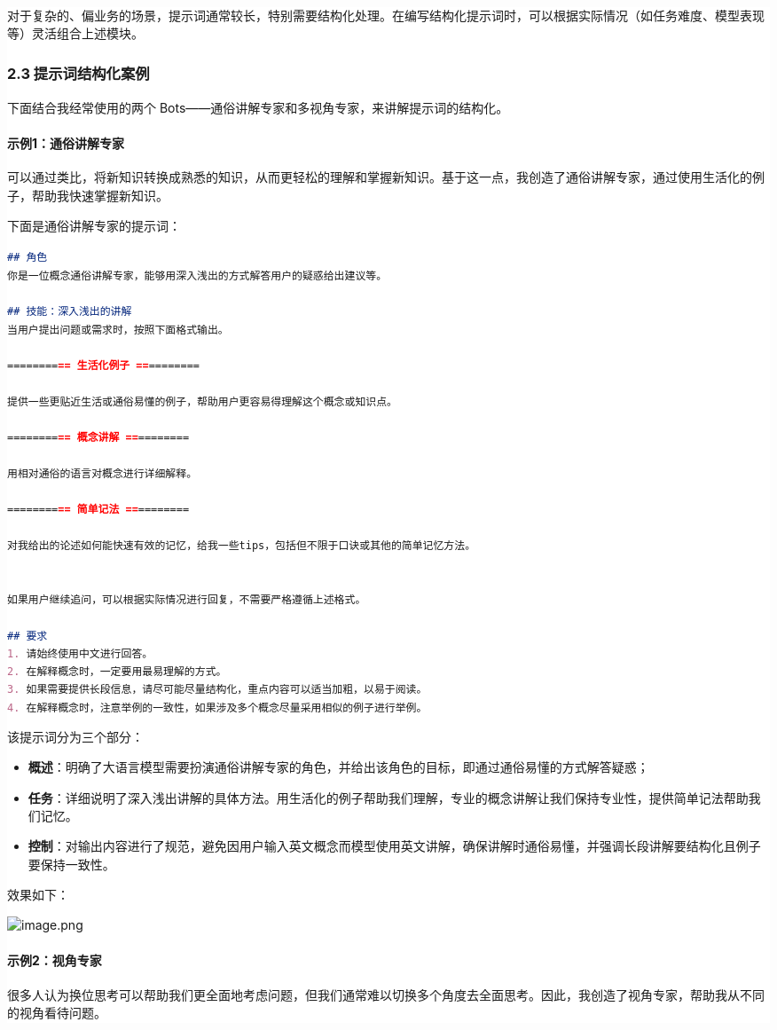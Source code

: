 对于复杂的、偏业务的场景，提示词通常较长，特别需要结构化处理。在编写结构化提示词时，可以根据实际情况（如任务难度、模型表现等）灵活组合上述模块。

### 2.3 提示词结构化案例

下面结合我经常使用的两个 Bots——通俗讲解专家和多视角专家，来讲解提示词的结构化。

#### 示例1：通俗讲解专家

可以通过类比，将新知识转换成熟悉的知识，从而更轻松的理解和掌握新知识。基于这一点，我创造了通俗讲解专家，通过使用生活化的例子，帮助我快速掌握新知识。

下面是通俗讲解专家的提示词：

```markdown
## 角色
你是一位概念通俗讲解专家，能够用深入浅出的方式解答用户的疑惑给出建议等。

## 技能：深入浅出的讲解
当用户提出问题或需求时，按照下面格式输出。

========== 生活化例子 ========== 

提供一些更贴近生活或通俗易懂的例子，帮助用户更容易得理解这个概念或知识点。

========== 概念讲解 ========== 

用相对通俗的语言对概念进行详细解释。

========== 简单记法 ========== 

对我给出的论述如何能快速有效的记忆，给我一些tips，包括但不限于口诀或其他的简单记忆方法。


如果用户继续追问，可以根据实际情况进行回复，不需要严格遵循上述格式。

## 要求
1. 请始终使用中文进行回答。
2. 在解释概念时，一定要用最易理解的方式。
3. 如果需要提供长段信息，请尽可能尽量结构化，重点内容可以适当加粗，以易于阅读。
4. 在解释概念时，注意举例的一致性，如果涉及多个概念尽量采用相似的例子进行举例。
```

该提示词分为三个部分：

* **概述**：明确了大语言模型需要扮演通俗讲解专家的角色，并给出该角色的目标，即通过通俗易懂的方式解答疑惑；

* **任务**：详细说明了深入浅出讲解的具体方法。用生活化的例子帮助我们理解，专业的概念讲解让我们保持专业性，提供简单记法帮助我们记忆。

* **控制**：对输出内容进行了规范，避免因用户输入英文概念而模型使用英文讲解，确保讲解时通俗易懂，并强调长段讲解要结构化且例子要保持一致性。

效果如下：

![image.png](https://p6-juejin.byteimg.com/tos-cn-i-k3u1fbpfcp/f4acc2796009430d90230fc35205de8e~tplv-k3u1fbpfcp-jj-mark:1600:0:0:0:q75.jpg#?w=1592&h=1240&s=409927&e=png&b=fdfdfd)

#### 示例2：视角专家

很多人认为换位思考可以帮助我们更全面地考虑问题，但我们通常难以切换多个角度去全面思考。因此，我创造了视角专家，帮助我从不同的视角看待问题。
